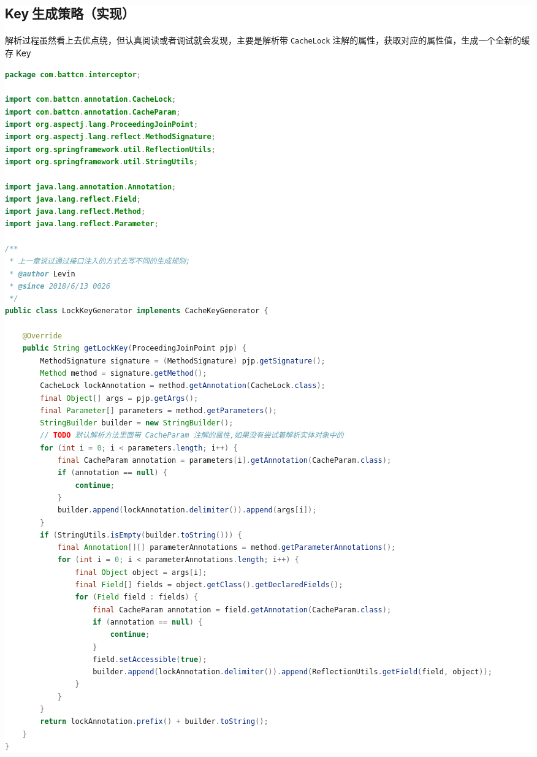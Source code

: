 

## Key 生成策略（实现）

解析过程虽然看上去优点绕，但认真阅读或者调试就会发现，主要是解析带 `CacheLock` 注解的属性，获取对应的属性值，生成一个全新的缓存 Key



```java
package com.battcn.interceptor;

import com.battcn.annotation.CacheLock;
import com.battcn.annotation.CacheParam;
import org.aspectj.lang.ProceedingJoinPoint;
import org.aspectj.lang.reflect.MethodSignature;
import org.springframework.util.ReflectionUtils;
import org.springframework.util.StringUtils;

import java.lang.annotation.Annotation;
import java.lang.reflect.Field;
import java.lang.reflect.Method;
import java.lang.reflect.Parameter;

/**
 * 上一章说过通过接口注入的方式去写不同的生成规则;
 * @author Levin
 * @since 2018/6/13 0026
 */
public class LockKeyGenerator implements CacheKeyGenerator {

    @Override
    public String getLockKey(ProceedingJoinPoint pjp) {
        MethodSignature signature = (MethodSignature) pjp.getSignature();
        Method method = signature.getMethod();
        CacheLock lockAnnotation = method.getAnnotation(CacheLock.class);
        final Object[] args = pjp.getArgs();
        final Parameter[] parameters = method.getParameters();
        StringBuilder builder = new StringBuilder();
        // TODO 默认解析方法里面带 CacheParam 注解的属性,如果没有尝试着解析实体对象中的
        for (int i = 0; i < parameters.length; i++) {
            final CacheParam annotation = parameters[i].getAnnotation(CacheParam.class);
            if (annotation == null) {
                continue;
            }
            builder.append(lockAnnotation.delimiter()).append(args[i]);
        }
        if (StringUtils.isEmpty(builder.toString())) {
            final Annotation[][] parameterAnnotations = method.getParameterAnnotations();
            for (int i = 0; i < parameterAnnotations.length; i++) {
                final Object object = args[i];
                final Field[] fields = object.getClass().getDeclaredFields();
                for (Field field : fields) {
                    final CacheParam annotation = field.getAnnotation(CacheParam.class);
                    if (annotation == null) {
                        continue;
                    }
                    field.setAccessible(true);
                    builder.append(lockAnnotation.delimiter()).append(ReflectionUtils.getField(field, object));
                }
            }
        }
        return lockAnnotation.prefix() + builder.toString();
    }
}
```